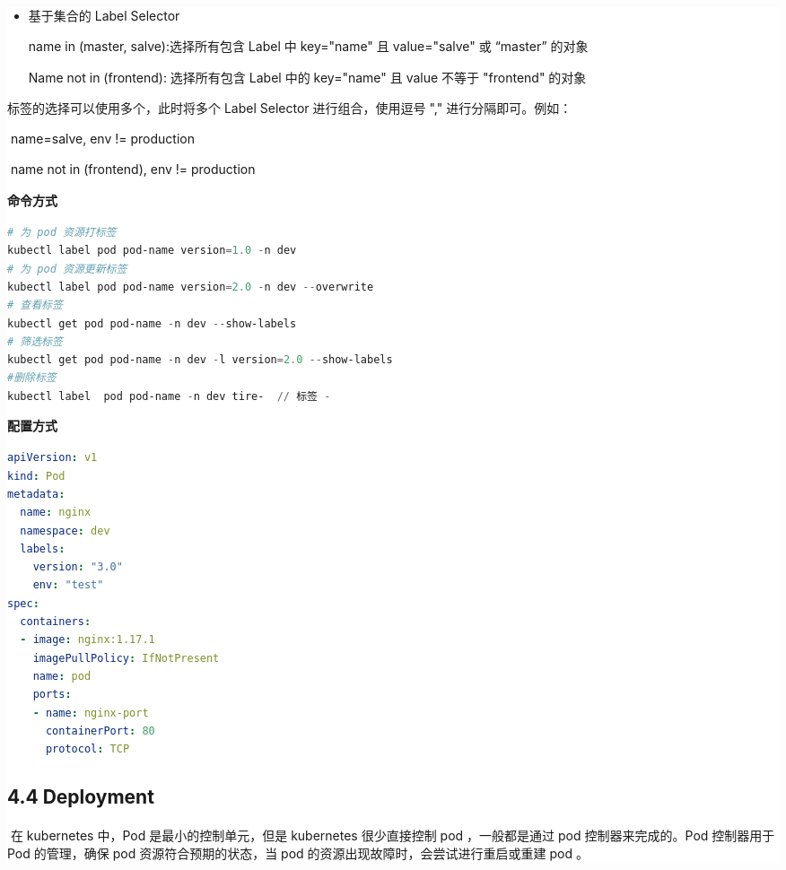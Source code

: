 * 基于集合的 Label Selector

  name in (master, salve):选择所有包含 Label 中 key="name" 且 value="salve" 或 “master” 的对象

  Name not in (frontend):  选择所有包含 Label 中的 key="name" 且 value 不等于 "frontend" 的对象

标签的选择可以使用多个，此时将多个 Label Selector 进行组合，使用逗号 "," 进行分隔即可。例如：

​	   name=salve, env != production

​		name not in (frontend), env != production



**命令方式**

```powershell
# 为 pod 资源打标签
kubectl label pod pod-name version=1.0 -n dev
# 为 pod 资源更新标签
kubectl label pod pod-name version=2.0 -n dev --overwrite
# 查看标签
kubectl get pod pod-name -n dev --show-labels
# 筛选标签
kubectl get pod pod-name -n dev -l version=2.0 --show-labels
#删除标签
kubectl label  pod pod-name -n dev tire-  // 标签 -
```

**配置方式**

```yaml
apiVersion: v1
kind: Pod
metadata:
  name: nginx
  namespace: dev
  labels:
    version: "3.0"
    env: "test"
spec:
  containers:
  - image: nginx:1.17.1
    imagePullPolicy: IfNotPresent
    name: pod
    ports:
    - name: nginx-port
      containerPort: 80
      protocol: TCP
```



## 4.4 Deployment

​	在 kubernetes 中，Pod 是最小的控制单元，但是 kubernetes 很少直接控制 pod ，一般都是通过 pod 控制器来完成的。Pod 控制器用于 Pod 的管理，确保 pod 资源符合预期的状态，当 pod 的资源出现故障时，会尝试进行重启或重建 pod 。
